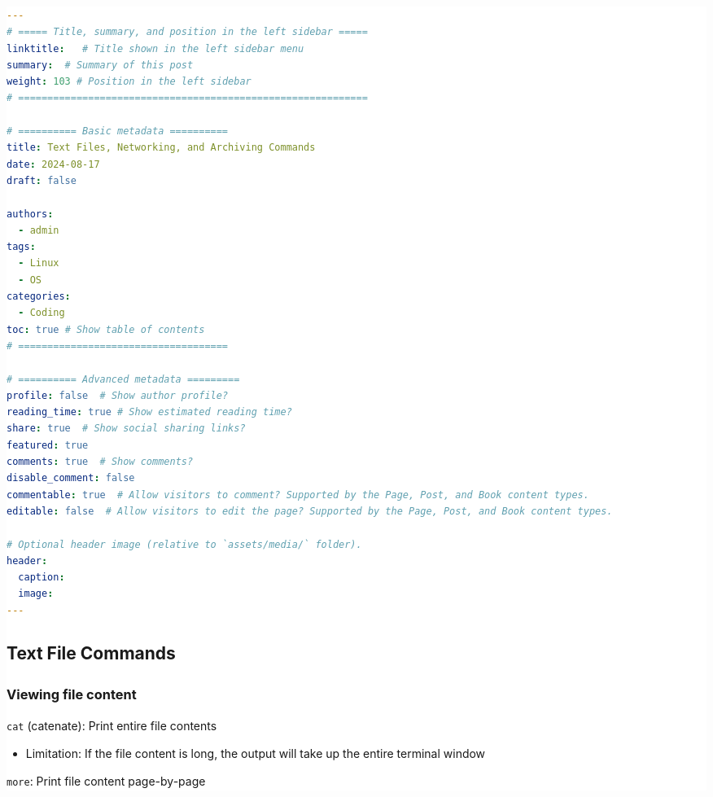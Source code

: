 ```yaml
---
# ===== Title, summary, and position in the left sidebar =====
linktitle:   # Title shown in the left sidebar menu
summary:  # Summary of this post
weight: 103 # Position in the left sidebar
# ============================================================

# ========== Basic metadata ==========
title: Text Files, Networking, and Archiving Commands
date: 2024-08-17
draft: false

authors:
  - admin
tags:
  - Linux
  - OS
categories:
  - Coding
toc: true # Show table of contents
# ====================================

# ========== Advanced metadata =========
profile: false  # Show author profile?
reading_time: true # Show estimated reading time?
share: true  # Show social sharing links?
featured: true
comments: true  # Show comments?
disable_comment: false
commentable: true  # Allow visitors to comment? Supported by the Page, Post, and Book content types.
editable: false  # Allow visitors to edit the page? Supported by the Page, Post, and Book content types.

# Optional header image (relative to `assets/media/` folder).
header:
  caption: 
  image:  
---
```


## Text File Commands

### Viewing file content

`cat` (catenate): Print entire file contents

- Limitation: If the file content is long, the output will take up the entire terminal window

`more`: Print file content page-by-page

